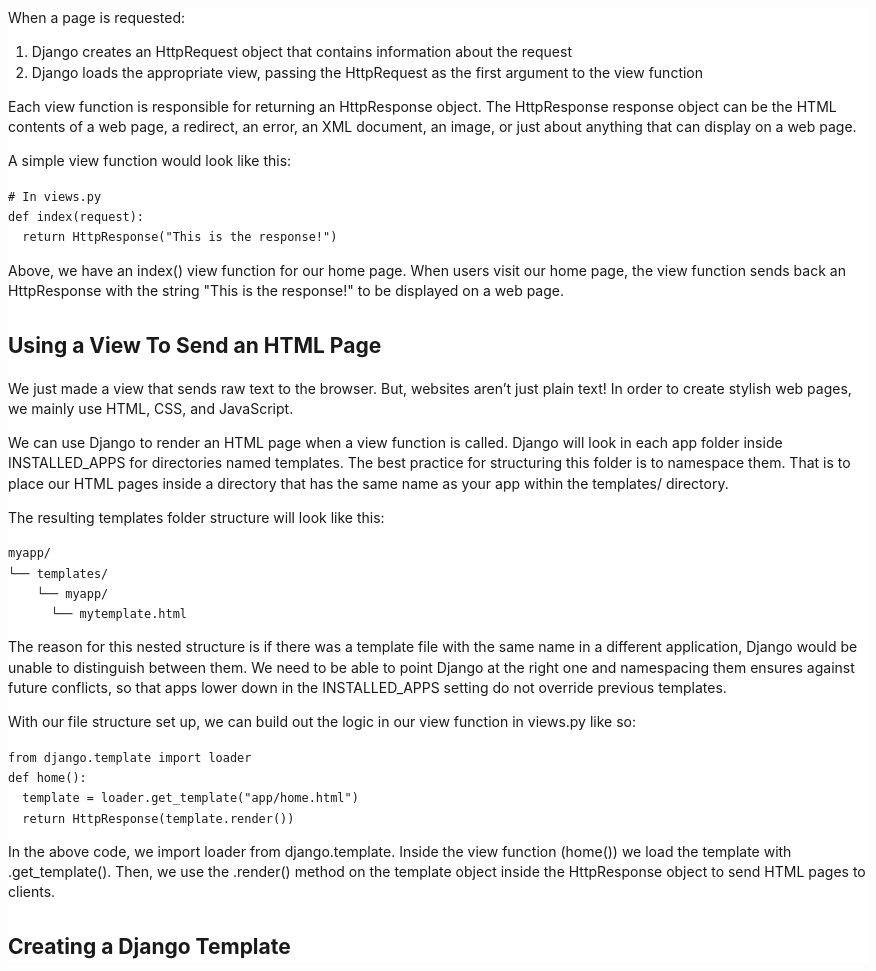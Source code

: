 When a page is requested:

  1.  Django creates an HttpRequest object that contains information about the request
  2.  Django loads the appropriate view, passing the HttpRequest as the first argument to the view function

Each view function is responsible for returning an HttpResponse object. The HttpResponse response object can be the HTML contents of a web page, a redirect, an error, an XML document, an image, or just about anything that can display on a web page.

A simple view function would look like this:

    # In views.py
    def index(request):
      return HttpResponse("This is the response!")

Above, we have an index() view function for our home page. When users visit our home page, the view function sends back an HttpResponse with the string "This is the response!" to be displayed on a web page.

## Using a View To Send an HTML Page

We just made a view that sends raw text to the browser. But, websites aren’t just plain text! In order to create stylish web pages, we mainly use HTML, CSS, and JavaScript.

We can use Django to render an HTML page when a view function is called. Django will look in each app folder inside INSTALLED_APPS for directories named templates. The best practice for structuring this folder is to namespace them. That is to place our HTML pages inside a directory that has the same name as your app within the templates/ directory.

The resulting templates folder structure will look like this:

    myapp/
    └── templates/
        └── myapp/
          └── mytemplate.html

The reason for this nested structure is if there was a template file with the same name in a different application, Django would be unable to distinguish between them. We need to be able to point Django at the right one and namespacing them ensures against future conflicts, so that apps lower down in the INSTALLED_APPS setting do not override previous templates.

With our file structure set up, we can build out the logic in our view function in views.py like so:

    from django.template import loader
    def home():
      template = loader.get_template("app/home.html")
      return HttpResponse(template.render())

In the above code, we import loader from django.template. Inside the view function (home()) we load the template with .get_template(). Then, we use the .render() method on the template object inside the HttpResponse object to send HTML pages to clients.

## Creating a Django Template
